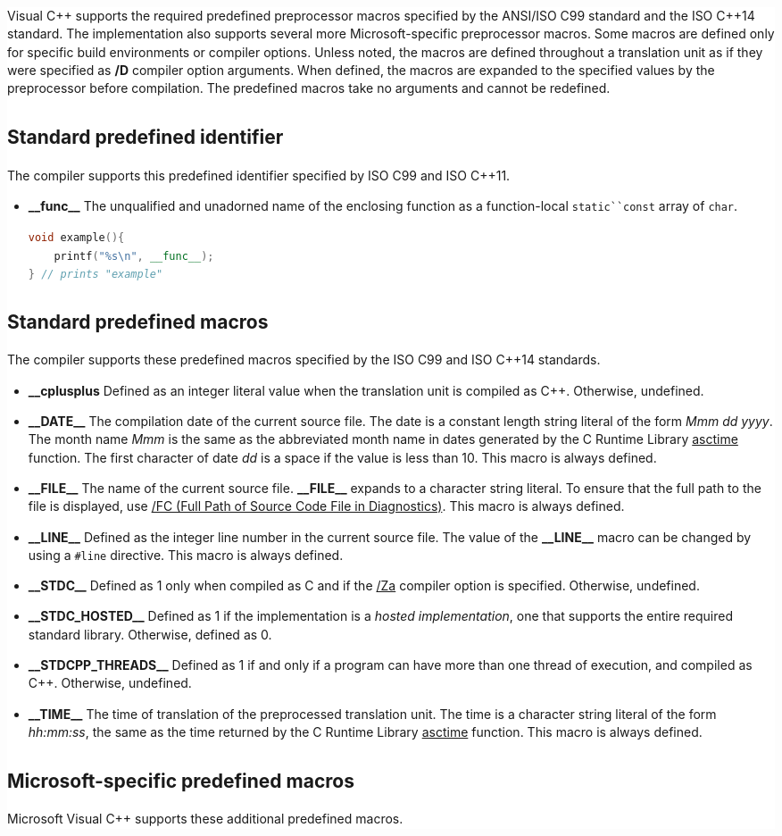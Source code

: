  Visual C++ supports the required predefined preprocessor macros specified by the ANSI/ISO C99 standard and the ISO C++14 standard. The implementation also supports several more Microsoft-specific preprocessor macros. Some macros are defined only for specific build environments or compiler options. Unless noted, the macros are defined throughout a translation unit as if they were specified as **/D** compiler option arguments. When defined, the macros are expanded to the specified values by the preprocessor before compilation. The predefined macros take no arguments and cannot be redefined.  
  
## Standard predefined identifier  
 The compiler supports this predefined identifier specified by ISO C99 and ISO C++11.  
  
-   **__func\_\_** The unqualified and unadorned name of the enclosing function as a function-local `static``const` array of `char`.  
  
    ```cpp  
    void example(){  
        printf("%s\n", __func__);  
    } // prints "example"  
    ```  
  
## Standard predefined macros  
 The compiler supports these predefined macros specified by the ISO C99 and ISO C++14 standards.  
  
-   **__cplusplus** Defined as an integer literal value when the translation unit is compiled as C++. Otherwise, undefined.  
  
-   **__DATE\_\_** The compilation date of the current source file. The date is a constant length string literal of the form *Mmm dd yyyy*. The month name *Mmm* is the same as the abbreviated month name in dates generated by the C Runtime Library [asctime](../c-runtime-library/reference/asctime-wasctime.md) function. The first character of date *dd* is a space if the value is less than 10. This macro is always defined.  
  
-   **__FILE\_\_** The name of the current source file. **__FILE\_\_** expands to a character string literal. To ensure that the full path to the file is displayed, use [/FC (Full Path of Source Code File in Diagnostics)](../build/reference/fc-full-path-of-source-code-file-in-diagnostics.md). This macro is always defined.  
  
-   **__LINE\_\_** Defined as the integer line number in the current source file. The value of the **__LINE\_\_** macro can be changed by using a `#line` directive. This macro is always defined.  
  
-   **__STDC\_\_** Defined as 1 only when compiled as C and if the [/Za](../build/reference/za-ze-disable-language-extensions.md) compiler option is specified. Otherwise, undefined.  
  
-   **__STDC_HOSTED\_\_** Defined as 1 if the implementation is a *hosted implementation*, one that supports the entire required standard library. Otherwise, defined as 0.  
  
-   **__STDCPP_THREADS\_\_** Defined as 1 if and only if a program can have more than one thread of execution, and compiled as C++. Otherwise, undefined.  
  
-   **__TIME\_\_** The time of translation of the preprocessed translation unit. The time is a character string literal of the form *hh:mm:ss*, the same as the time returned by the C Runtime Library [asctime](../c-runtime-library/reference/asctime-wasctime.md) function. This macro is always defined.  
  
## Microsoft-specific predefined macros  
 Microsoft Visual C++ supports these additional predefined macros.  
  